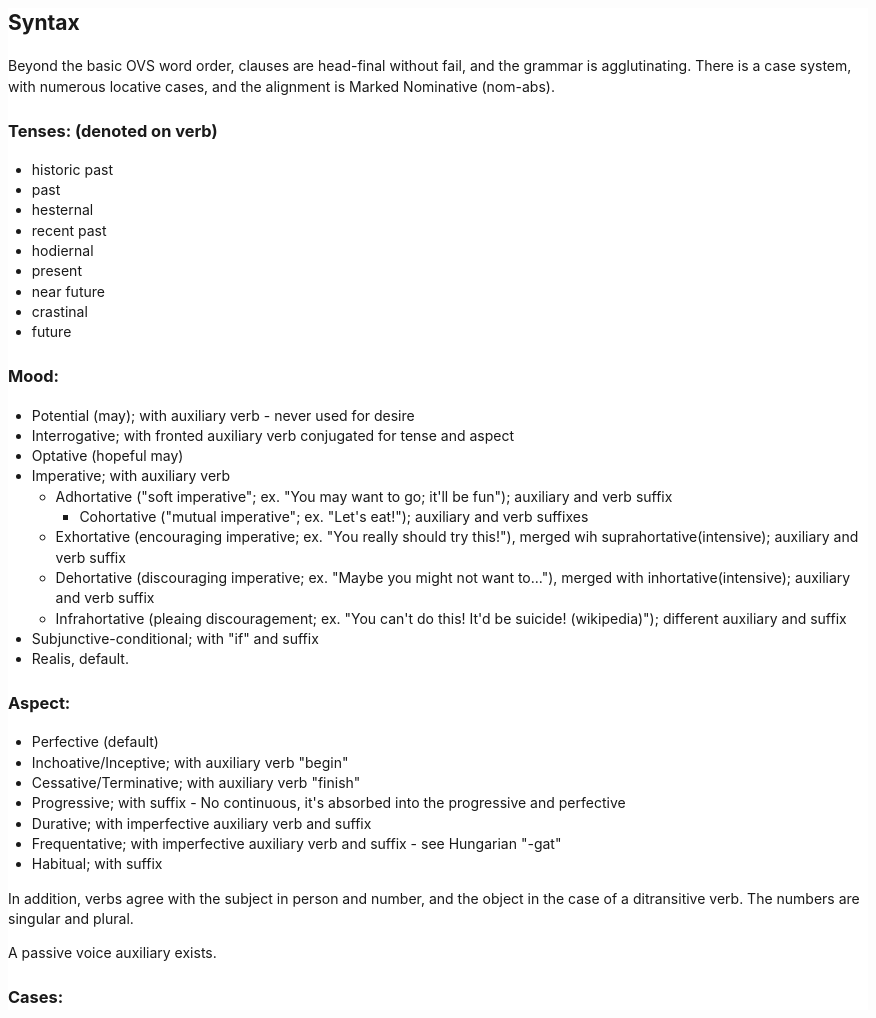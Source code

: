 ## Syntax

Beyond the basic OVS word order, clauses are head-final without fail, and the grammar is agglutinating. There is a case system, with numerous locative cases, and the alignment is Marked Nominative (nom-abs).

### Tenses: (denoted on verb)

 - historic past
 - past
 - hesternal
 - recent past
 - hodiernal
 - present
 - near future
 - crastinal
 - future

### Mood:

 - Potential (may); with auxiliary verb - never used for desire
 - Interrogative; with fronted auxiliary verb conjugated for tense and aspect
 - Optative (hopeful may)
 - Imperative; with auxiliary verb
   - Adhortative ("soft imperative"; ex. "You may want to go; it'll be fun"); auxiliary and verb suffix
     - Cohortative ("mutual imperative"; ex. "Let's eat!"); auxiliary and verb suffixes
   - Exhortative (encouraging imperative; ex. "You really should try this!"), merged wih suprahortative(intensive); auxiliary and verb suffix
   - Dehortative (discouraging imperative; ex. "Maybe you might not want to..."), merged with inhortative(intensive); auxiliary and verb suffix
   - Infrahortative (pleaing discouragement; ex. "You can't do this! It'd be suicide! (wikipedia)"); different auxiliary and suffix
 - Subjunctive-conditional; with "if" and suffix
 - Realis, default.

### Aspect:

 - Perfective (default)
 - Inchoative/Inceptive; with auxiliary verb "begin"
 - Cessative/Terminative; with auxiliary verb "finish"
 - Progressive; with suffix - No continuous, it's absorbed into the progressive and perfective
 - Durative; with imperfective auxiliary verb and suffix
 - Frequentative; with imperfective auxiliary verb and suffix - see Hungarian "-gat"
 - Habitual; with suffix

In addition, verbs agree with the subject in person and number, and the object in the case of a ditransitive verb. The numbers are singular and plural.

A passive voice auxiliary exists.

### Cases:
